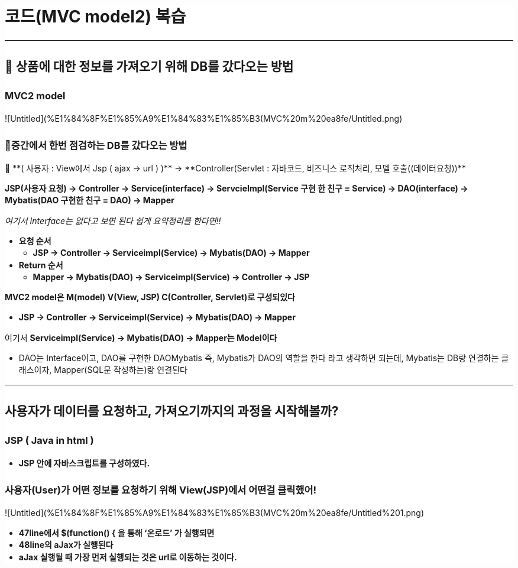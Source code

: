 # 코드(MVC model2) 복습

---

## 📌 상품에 대한 정보를 가져오기 위해 DB를 갔다오는 방법

### MVC2 model

![Untitled](%E1%84%8F%E1%85%A9%E1%84%83%E1%85%B3(MVC%20m%20ea8fe/Untitled.png)

### 📌중간에서 한번 점검하는 DB를 갔다오는 방법

<aside>
📌 **( 사용자 : View에서 Jsp ( ajax → url ) )** → **Controller(Servlet : 자바코드, 비즈니스 로직처리, 모델 호출((데이터요청))**

**JSP(사용자 요청) →**
**Controller → Service(interface) → ServcieImpl(Service 구현 한 친구 = Service) → DAO(interface) → Mybatis(DAO 구현한 친구 = DAO) → Mapper**  

*여기서 Interface는 없다고 보면 된다 쉽게 요약정리를 한다면!!*

- **요청 순서**
    - **JSP → Controller → Serviceimpl(Service) → Mybatis(DAO) → Mapper**
- **Return 순서**
    - **Mapper → Mybatis(DAO) → Serviceimpl(Service) → Controller → JSP**

**MVC2 model은 M(model) V(View, JSP) C(Controller, Servlet)로 구성되있다**

- **JSP → Controller → Serviceimpl(Service) → Mybatis(DAO) → Mapper**

여기서  **Serviceimpl(Service) → Mybatis(DAO) → Mapper는 Model이다**

- DAO는 Interface이고, DAO를 구현한 DAOMybatis 즉, Mybatis가 DAO의 역할을 한다
라고 생각하면 되는데, 
Mybatis는 DB랑 연결하는 클래스이자, Mapper(SQL문 작성하는)랑 연결된다
</aside>

---

## 사용자가 데이터를 요청하고, 가져오기까지의 과정을 시작해볼까?

### JSP ( Java in html )

- **JSP 안에 자바스크립트를 구성하였다.**

### 사용자(User)가 어떤 정보를 요청하기 위해 View(JSP)에서 어떤걸 클릭했어!

![Untitled](%E1%84%8F%E1%85%A9%E1%84%83%E1%85%B3(MVC%20m%20ea8fe/Untitled%201.png)

- **47line에서 $(function() { 을 통해 ‘온로드’ 가 실행되면**
- **48line의 aJax가 실행된다**
- **aJax 실행될 때 가장 먼저 실행되는 것은 url로 이동하는 것이다.**
